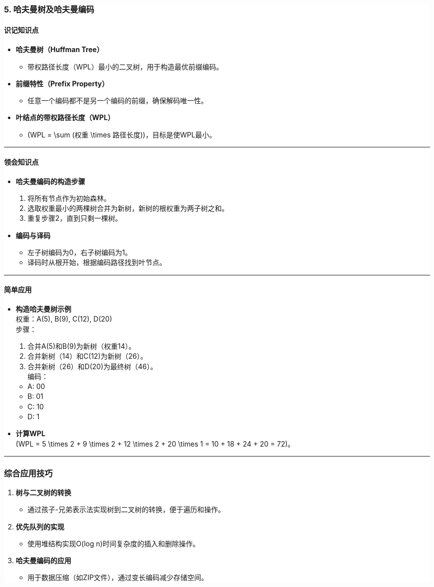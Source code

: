 
### **5. 哈夫曼树及哈夫曼编码**
#### **识记知识点**
- **哈夫曼树（Huffman Tree）**  
  - 带权路径长度（WPL）最小的二叉树，用于构造最优前缀编码。

- **前缀特性（Prefix Property）**  
  - 任意一个编码都不是另一个编码的前缀，确保解码唯一性。

- **叶结点的带权路径长度（WPL）**  
  - \(WPL = \sum (权重 \times 路径长度)\)，目标是使WPL最小。

---

#### **领会知识点**
- **哈夫曼编码的构造步骤**  
  1. 将所有节点作为初始森林。  
  2. 选取权重最小的两棵树合并为新树，新树的根权重为两子树之和。  
  3. 重复步骤2，直到只剩一棵树。

- **编码与译码**  
  - 左子树编码为0，右子树编码为1。  
  - 译码时从根开始，根据编码路径找到叶节点。

---

#### **简单应用**
- **构造哈夫曼树示例**  
  权重：A(5), B(9), C(12), D(20)  
  步骤：  
  1. 合并A(5)和B(9)为新树（权重14）。  
  2. 合并新树（14）和C(12)为新树（26）。  
  3. 合并新树（26）和D(20)为最终树（46）。  
  编码：  
  - A: 00  
  - B: 01  
  - C: 10  
  - D: 1  

- **计算WPL**  
  \(WPL = 5 \times 2 + 9 \times 2 + 12 \times 2 + 20 \times 1 = 10 + 18 + 24 + 20 = 72\)。

---

### **综合应用技巧**
1. **树与二叉树的转换**  
   - 通过孩子-兄弟表示法实现树到二叉树的转换，便于遍历和操作。

2. **优先队列的实现**  
   - 使用堆结构实现O(log n)时间复杂度的插入和删除操作。

3. **哈夫曼编码的应用**  
   - 用于数据压缩（如ZIP文件），通过变长编码减少存储空间。


